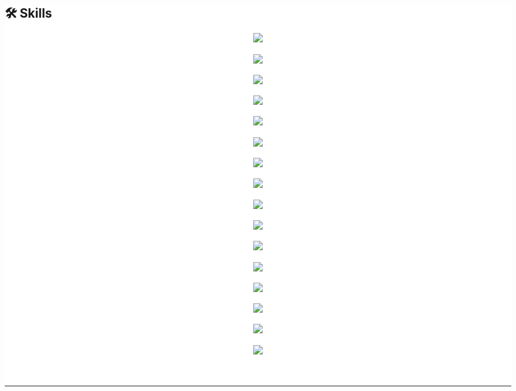 

## 🛠️ Skills

<div align="center">
  
  
  
  <code><img height="40" src="https://raw.githubusercontent.com/tandpfun/skill-icons/65dea6c4eaca7da319e552c09f4cf5a9a8dab2c8/icons/HTML.svg"></code>
  
  <code><img height="40" src="https://raw.githubusercontent.com/tandpfun/skill-icons/65dea6c4eaca7da319e552c09f4cf5a9a8dab2c8/icons/CSS.svg"></code>
   
  <code><img height="40" src="https://raw.githubusercontent.com/tandpfun/skill-icons/65dea6c4eaca7da319e552c09f4cf5a9a8dab2c8/icons/Bootstrap.svg"></code>
  
  <code><img height="40" src="https://raw.githubusercontent.com/tandpfun/skill-icons/65dea6c4eaca7da319e552c09f4cf5a9a8dab2c8/icons/TailwindCSS-Dark.svg"></code>
  
  <code><img height="40" src="https://raw.githubusercontent.com/tandpfun/skill-icons/65dea6c4eaca7da319e552c09f4cf5a9a8dab2c8/icons/JavaScript.svg"></code>
  
  <code><img height="40" src="https://raw.githubusercontent.com/tandpfun/skill-icons/65dea6c4eaca7da319e552c09f4cf5a9a8dab2c8/icons/TypeScript.svg"></code>
  
  <code><img height="40" src="https://raw.githubusercontent.com/tandpfun/skill-icons/65dea6c4eaca7da319e552c09f4cf5a9a8dab2c8/icons/NodeJS-Dark.svg"></code>
  
  <code><img height="40" src="https://raw.githubusercontent.com/tandpfun/skill-icons/65dea6c4eaca7da319e552c09f4cf5a9a8dab2c8/icons/React-Dark.svg"></code>
  
  
  
  
  <code><img height="40" src="https://raw.githubusercontent.com/tandpfun/skill-icons/65dea6c4eaca7da319e552c09f4cf5a9a8dab2c8/icons/Python-Dark.svg"></code>
  
  <code><img height="40" src="https://raw.githubusercontent.com/tandpfun/skill-icons/65dea6c4eaca7da319e552c09f4cf5a9a8dab2c8/icons/Java-Dark.svg"></code>
  
  
  
  <code><img height="40" src="https://raw.githubusercontent.com/tandpfun/skill-icons/65dea6c4eaca7da319e552c09f4cf5a9a8dab2c8/icons/PHP-Dark.svg"></code>
  
  <code><img height="40" src="https://raw.githubusercontent.com/tandpfun/skill-icons/65dea6c4eaca7da319e552c09f4cf5a9a8dab2c8/icons/Laravel-Dark.svg"></code>
  
  <code><img height="45" src="https://raw.githubusercontent.com/tandpfun/skill-icons/65dea6c4eaca7da319e552c09f4cf5a9a8dab2c8/icons/Docker.svg"></code>
  
  <code><img height="40" src="https://raw.githubusercontent.com/tandpfun/skill-icons/65dea6c4eaca7da319e552c09f4cf5a9a8dab2c8/icons/MySQL-Dark.svg"></code>
  
  <code><img height="40" src="https://raw.githubusercontent.com/tandpfun/skill-icons/65dea6c4eaca7da319e552c09f4cf5a9a8dab2c8/icons/MongoDB.svg"></code>
  
  
  
  
  
  <code><img height="40" src="https://raw.githubusercontent.com/tandpfun/skill-icons/65dea6c4eaca7da319e552c09f4cf5a9a8dab2c8/icons/Git.svg"></code>
</div>
<br>


---


